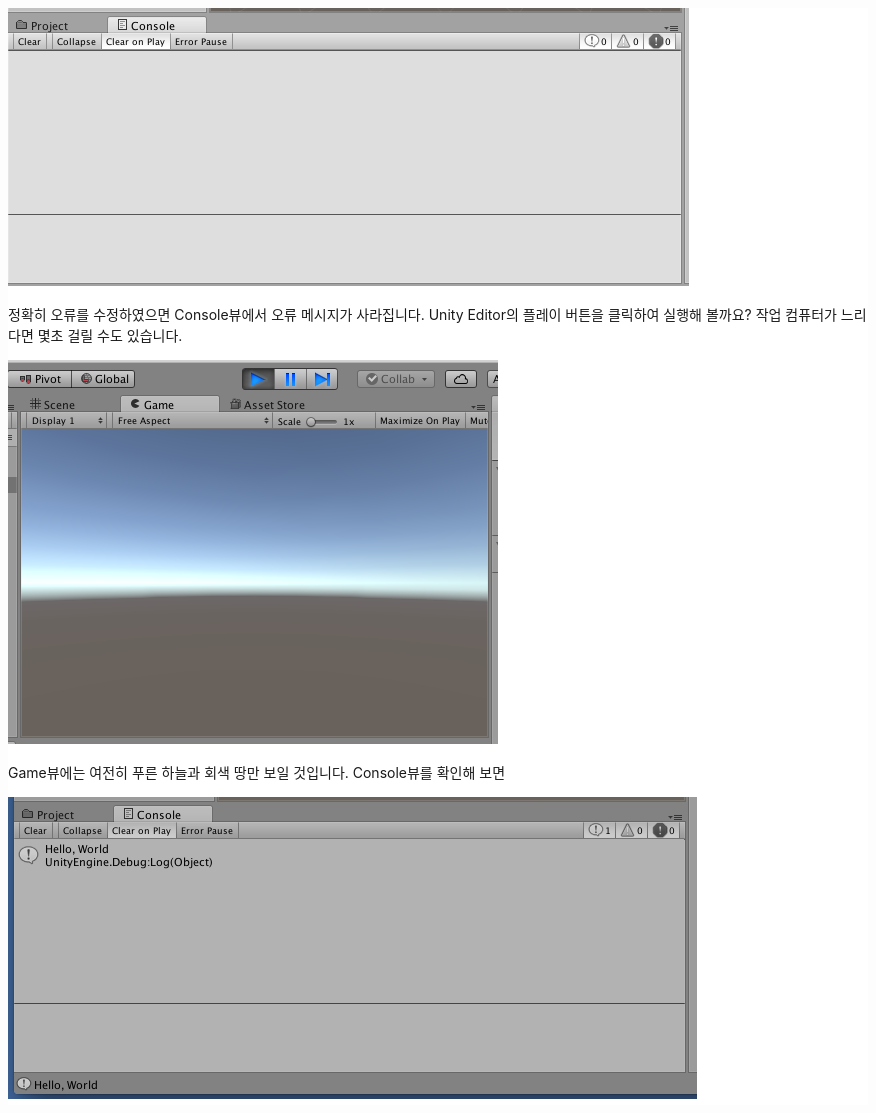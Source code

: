 ![consoleview.empty](consoleview.empty.png)

정확히 오류를 수정하였으면 Console뷰에서 오류 메시지가 사라집니다. Unity Editor의 플레이 버튼을 클릭하여 실행해 볼까요?  작업 컴퓨터가 느리다면 몇초 걸릴 수도 있습니다.

![gameview](gameview.png)

Game뷰에는 여전히 푸른 하늘과 회색 땅만 보일 것입니다. Console뷰를 확인해 보면

![consoleview](consoleview.png)

